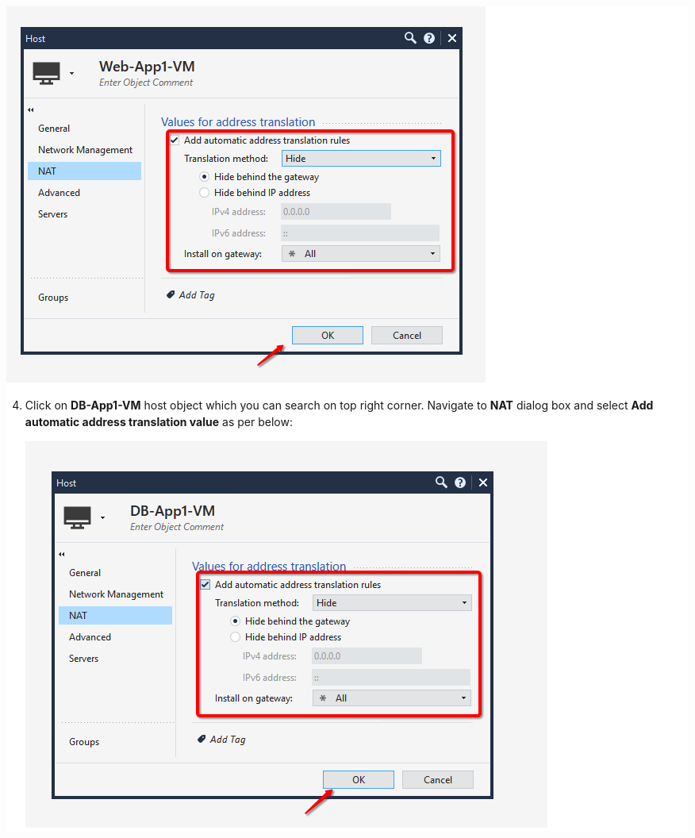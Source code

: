    ![North South Outbound Traffic Web APP VM NAT Config](../common/images/north-south-outbound-traffic-web-app-nat-config.png " ")

4. Click on **DB-App1-VM** host object which you can search on top right corner. Navigate to **NAT** dialog box and select **Add automatic address translation value** as per below:

   ![North South Outbound Traffic DB APP VM NAT Config](../common/images/north-south-outbound-traffic-db-app-nat-config.png " ")
